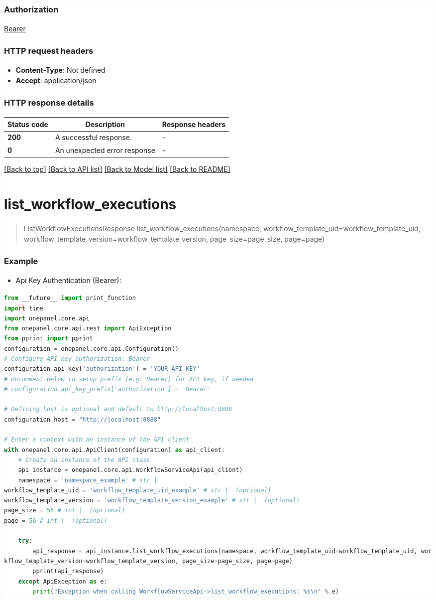 ### Authorization

[Bearer](../README.md#Bearer)

### HTTP request headers

 - **Content-Type**: Not defined
 - **Accept**: application/json

### HTTP response details
| Status code | Description | Response headers |
|-------------|-------------|------------------|
**200** | A successful response. |  -  |
**0** | An unexpected error response |  -  |

[[Back to top]](#) [[Back to API list]](../README.md#documentation-for-api-endpoints) [[Back to Model list]](../README.md#documentation-for-models) [[Back to README]](../README.md)

# **list_workflow_executions**
> ListWorkflowExecutionsResponse list_workflow_executions(namespace, workflow_template_uid=workflow_template_uid, workflow_template_version=workflow_template_version, page_size=page_size, page=page)



### Example

* Api Key Authentication (Bearer):
```python
from __future__ import print_function
import time
import onepanel.core.api
from onepanel.core.api.rest import ApiException
from pprint import pprint
configuration = onepanel.core.api.Configuration()
# Configure API key authorization: Bearer
configuration.api_key['authorization'] = 'YOUR_API_KEY'
# Uncomment below to setup prefix (e.g. Bearer) for API key, if needed
# configuration.api_key_prefix['authorization'] = 'Bearer'

# Defining host is optional and default to http://localhost:8888
configuration.host = "http://localhost:8888"

# Enter a context with an instance of the API client
with onepanel.core.api.ApiClient(configuration) as api_client:
    # Create an instance of the API class
    api_instance = onepanel.core.api.WorkflowServiceApi(api_client)
    namespace = 'namespace_example' # str | 
workflow_template_uid = 'workflow_template_uid_example' # str |  (optional)
workflow_template_version = 'workflow_template_version_example' # str |  (optional)
page_size = 56 # int |  (optional)
page = 56 # int |  (optional)

    try:
        api_response = api_instance.list_workflow_executions(namespace, workflow_template_uid=workflow_template_uid, workflow_template_version=workflow_template_version, page_size=page_size, page=page)
        pprint(api_response)
    except ApiException as e:
        print("Exception when calling WorkflowServiceApi->list_workflow_executions: %s\n" % e)
```
